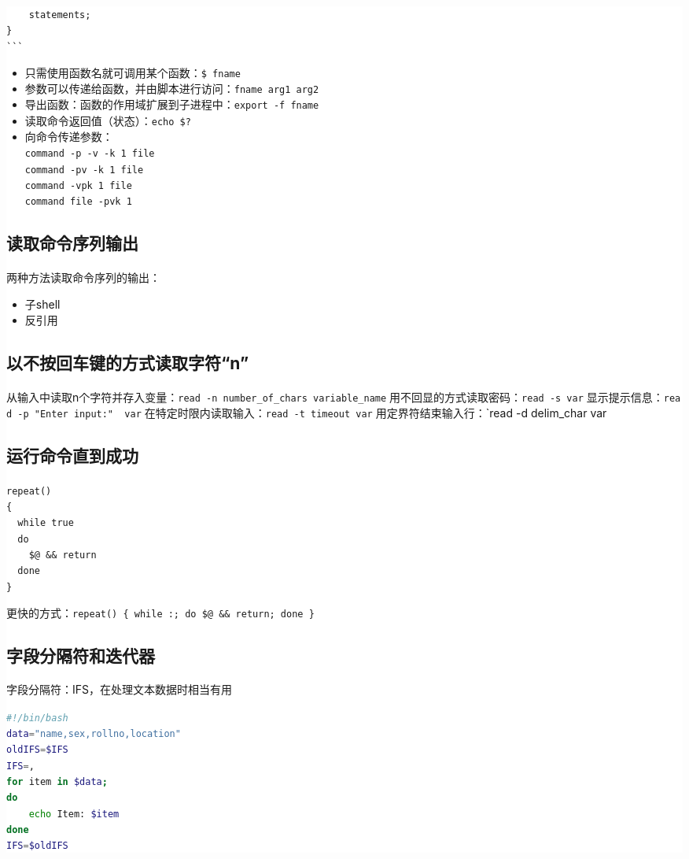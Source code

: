         statements;
    }
    ```
* 只需使用函数名就可调用某个函数：`$ fname`
* 参数可以传递给函数，并由脚本进行访问：`fname arg1 arg2`
* 导出函数：函数的作用域扩展到子进程中：`export -f fname`
* 读取命令返回值（状态）：`echo $?`
* 向命令传递参数：  
`command -p -v -k 1 file`  
`command -pv -k 1 file`  
`command -vpk 1 file`  
`command file -pvk 1`  

## 读取命令序列输出
两种方法读取命令序列的输出：
* 子shell
* 反引用

## 以不按回车键的方式读取字符“n”
从输入中读取n个字符并存入变量：`read -n number_of_chars variable_name`
用不回显的方式读取密码：`read -s var`
显示提示信息：`read -p "Enter input:"  var`
在特定时限内读取输入：`read -t timeout var`
用定界符结束输入行：`read -d delim_char var

## 运行命令直到成功
```
repeat()
{
  while true
  do
    $@ && return
  done
}
```

更快的方式：`repeat() { while :; do $@ && return; done }`

## 字段分隔符和迭代器
字段分隔符：IFS，在处理文本数据时相当有用
```bash
#!/bin/bash
data="name,sex,rollno,location"
oldIFS=$IFS
IFS=,
for item in $data;
do
    echo Item: $item
done
IFS=$oldIFS
```
